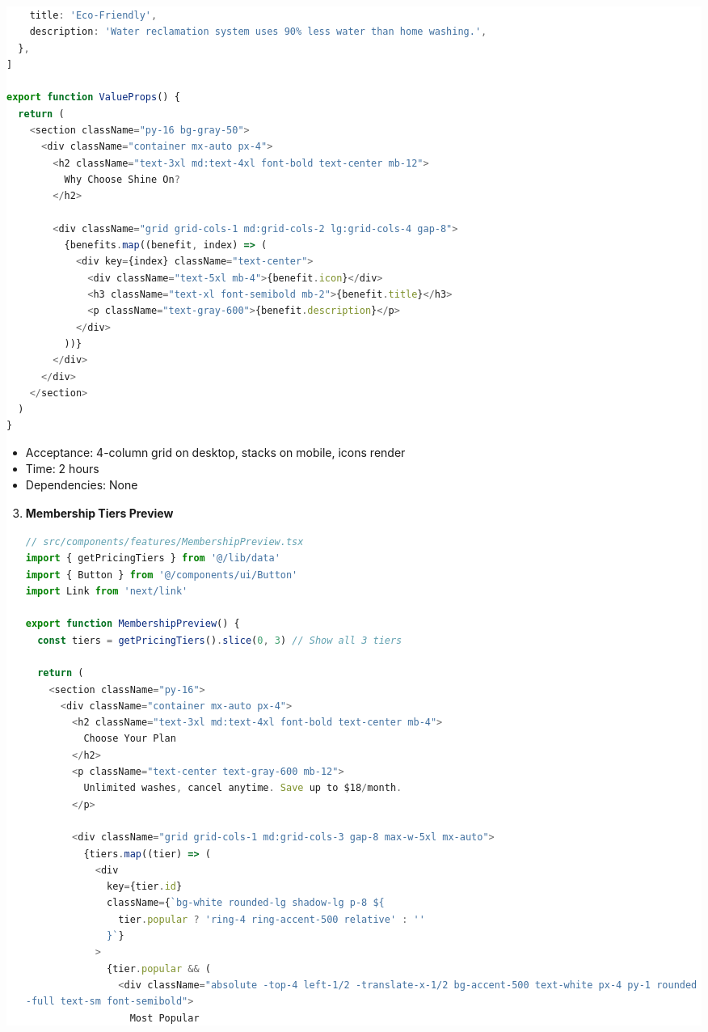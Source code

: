    ```typescript
       title: 'Eco-Friendly',
       description: 'Water reclamation system uses 90% less water than home washing.',
     },
   ]

   export function ValueProps() {
     return (
       <section className="py-16 bg-gray-50">
         <div className="container mx-auto px-4">
           <h2 className="text-3xl md:text-4xl font-bold text-center mb-12">
             Why Choose Shine On?
           </h2>

           <div className="grid grid-cols-1 md:grid-cols-2 lg:grid-cols-4 gap-8">
             {benefits.map((benefit, index) => (
               <div key={index} className="text-center">
                 <div className="text-5xl mb-4">{benefit.icon}</div>
                 <h3 className="text-xl font-semibold mb-2">{benefit.title}</h3>
                 <p className="text-gray-600">{benefit.description}</p>
               </div>
             ))}
           </div>
         </div>
       </section>
     )
   }
   ```
   - Acceptance: 4-column grid on desktop, stacks on mobile, icons render
   - Time: 2 hours
   - Dependencies: None

3. **Membership Tiers Preview**

   ```typescript
   // src/components/features/MembershipPreview.tsx
   import { getPricingTiers } from '@/lib/data'
   import { Button } from '@/components/ui/Button'
   import Link from 'next/link'

   export function MembershipPreview() {
     const tiers = getPricingTiers().slice(0, 3) // Show all 3 tiers

     return (
       <section className="py-16">
         <div className="container mx-auto px-4">
           <h2 className="text-3xl md:text-4xl font-bold text-center mb-4">
             Choose Your Plan
           </h2>
           <p className="text-center text-gray-600 mb-12">
             Unlimited washes, cancel anytime. Save up to $18/month.
           </p>

           <div className="grid grid-cols-1 md:grid-cols-3 gap-8 max-w-5xl mx-auto">
             {tiers.map((tier) => (
               <div
                 key={tier.id}
                 className={`bg-white rounded-lg shadow-lg p-8 ${
                   tier.popular ? 'ring-4 ring-accent-500 relative' : ''
                 }`}
               >
                 {tier.popular && (
                   <div className="absolute -top-4 left-1/2 -translate-x-1/2 bg-accent-500 text-white px-4 py-1 rounded-full text-sm font-semibold">
                     Most Popular
   ```